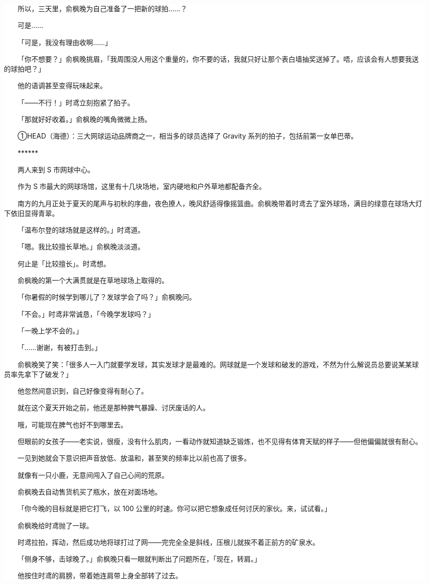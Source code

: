 &emsp;&emsp;所以，三天里，俞枫晚为自己准备了一把新的球拍……？  
  
&emsp;&emsp;可是……  
  
&emsp;&emsp;「可是，我没有理由收啊……」  
  
&emsp;&emsp;「你不想要？」俞枫晚挑眉，「我周围没人用这个重量的，你不要的话，我就只好让那个表白墙抽奖送掉了。唔，应该会有人想要我送的球拍吧？」  
  
&emsp;&emsp;他的语调甚至变得玩味起来。  
  
&emsp;&emsp;「——不行！」时鸢立刻抱紧了拍子。  
  
&emsp;&emsp;「那就好好收着。」俞枫晚的嘴角微微上扬。  
  
&emsp;&emsp;①HEAD（海德）：三大网球运动品牌商之一，相当多的球员选择了 Gravity 系列的拍子，包括前第一女单巴蒂。  
  
&emsp;&emsp;******  
  
&emsp;&emsp;两人来到 S 市网球中心。  
  
&emsp;&emsp;作为 S 市最大的网球场馆，这里有十几块场地，室内硬地和户外草地都配备齐全。  
  
&emsp;&emsp;南方的九月正处于夏天的尾声与初秋的序曲，夜色撩人，晚风舒适得像摇篮曲。俞枫晚带着时鸢去了室外球场，满目的绿意在球场大灯下依旧显得青翠。  
  
&emsp;&emsp;「温布尔登的球场就是这样的。」时鸢道。  
  
&emsp;&emsp;「嗯。我比较擅长草地。」俞枫晚淡淡道。  
  
&emsp;&emsp;何止是「比较擅长」。时鸢想。  
  
&emsp;&emsp;俞枫晚的第一个大满贯就是在草地球场上取得的。  
  
&emsp;&emsp;「你暑假的时候学到哪儿了？发球学会了吗？」俞枫晚问。  
  
&emsp;&emsp;「不会。」时鸢非常诚恳，「今晚学发球吗？」  
  
&emsp;&emsp;「一晚上学不会的。」  
  
&emsp;&emsp;「……谢谢，有被打击到。」  
  
&emsp;&emsp;俞枫晚笑了笑：「很多人一入门就要学发球，其实发球才是最难的。网球就是一个发球和破发的游戏，不然为什么解说员总要说某某球员率先拿下了破发？」  
  
&emsp;&emsp;他忽然间意识到，自己好像变得有耐心了。  
  
&emsp;&emsp;就在这个夏天开始之前，他还是那种脾气暴躁、讨厌废话的人。  
  
&emsp;&emsp;哦，可能现在脾气也好不到哪里去。  
  
&emsp;&emsp;但眼前的女孩子——老实说，很瘦，没有什么肌肉，一看动作就知道缺乏锻炼，也不见得有体育天赋的样子——但他偏偏就很有耐心。  
  
&emsp;&emsp;一见到她就会下意识把声音放低、放温和，甚至笑的频率比以前也高了很多。  
  
&emsp;&emsp;就像有一只小鹿，无意间闯入了自己心间的荒原。  
  
&emsp;&emsp;俞枫晚去自动售货机买了瓶水，放在对面场地。  
  
&emsp;&emsp;「你今晚的目标就是把它打飞，以 100 公里的时速。你可以把它想象成任何讨厌的家伙。来，试试看。」  
  
&emsp;&emsp;俞枫晚给时鸢抛了一球。  
  
&emsp;&emsp;时鸢拉拍，挥动，然后成功地将球打过了网——完完全全是斜线，压根儿就挨不着正前方的矿泉水。  
  
&emsp;&emsp;「侧身不够，击球晚了。」俞枫晚只看一眼就判断出了问题所在，「现在，转肩。」  
  
&emsp;&emsp;他按住时鸢的肩膀，带着她连肩带上身全部转了过去。  
  